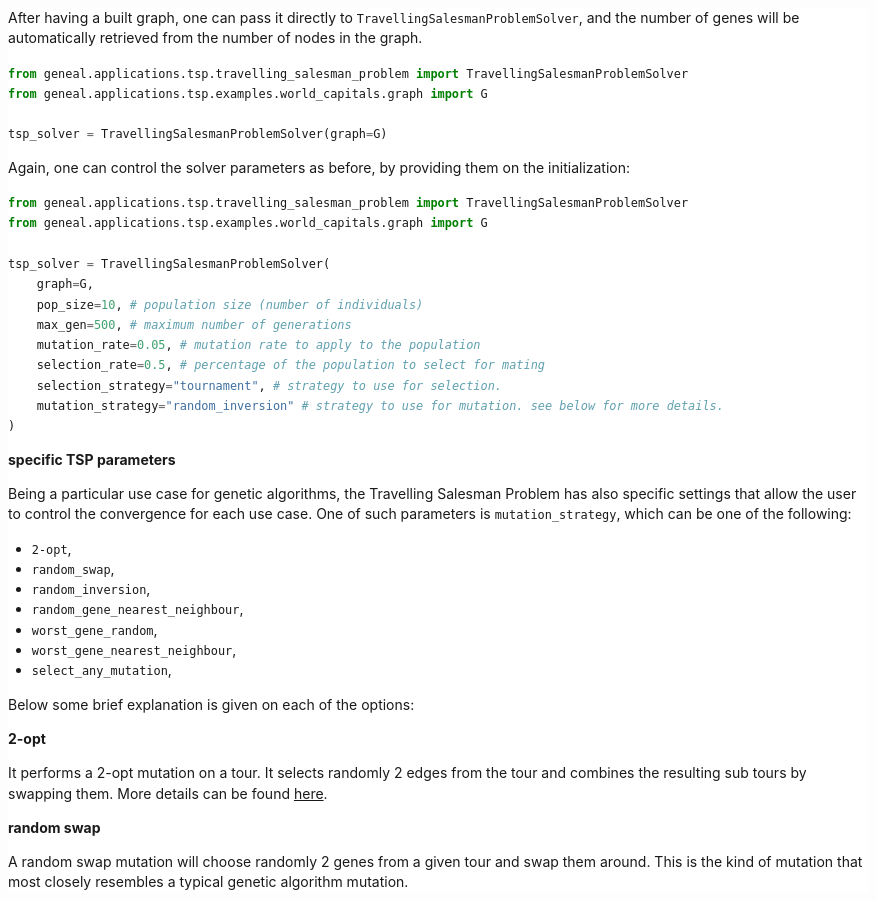 After having a built graph, one can pass it directly to `TravellingSalesmanProblemSolver`, and the number of genes
will be automatically retrieved from the number of nodes in the graph.

```python
from geneal.applications.tsp.travelling_salesman_problem import TravellingSalesmanProblemSolver
from geneal.applications.tsp.examples.world_capitals.graph import G

tsp_solver = TravellingSalesmanProblemSolver(graph=G)
```

Again, one can control the solver parameters as before, by providing them on the initialization:

```python
from geneal.applications.tsp.travelling_salesman_problem import TravellingSalesmanProblemSolver
from geneal.applications.tsp.examples.world_capitals.graph import G

tsp_solver = TravellingSalesmanProblemSolver(
    graph=G,
    pop_size=10, # population size (number of individuals)
    max_gen=500, # maximum number of generations
    mutation_rate=0.05, # mutation rate to apply to the population
    selection_rate=0.5, # percentage of the population to select for mating
    selection_strategy="tournament", # strategy to use for selection.
    mutation_strategy="random_inversion" # strategy to use for mutation. see below for more details.
)
```

**specific TSP parameters**

Being a particular use case for genetic algorithms, the Travelling Salesman Problem has also specific settings that
allow the user to control the convergence for each use case. One of such parameters is `mutation_strategy`, which 
can be one of the following:

- `2-opt`,
- `random_swap`,
- `random_inversion`,
- `random_gene_nearest_neighbour`,
- `worst_gene_random`,
- `worst_gene_nearest_neighbour`,
- `select_any_mutation`,

Below some brief explanation is given on each of the options:

**2-opt**

It performs a 2-opt mutation on a tour. It selects randomly 2 edges from the tour and combines the resulting sub tours
by swapping them. More details can be found [here](https://en.wikipedia.org/wiki/2-opt).

**random swap**

A random swap mutation will choose randomly 2 genes from a given tour and swap them around. This is the
kind of mutation that most closely resembles a typical genetic algorithm mutation.
